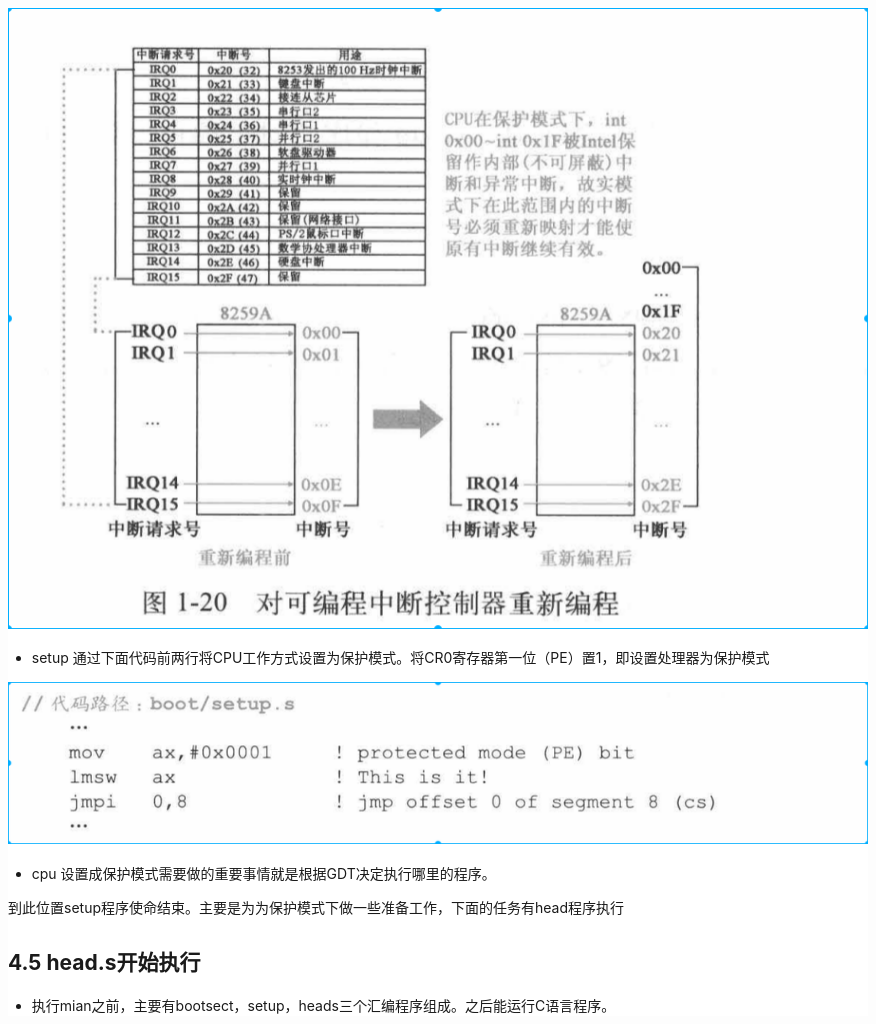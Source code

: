 ![2019-08-13-09-14-00.png](./images/2019-08-13-09-14-00.png)


* setup 通过下面代码前两行将CPU工作方式设置为保护模式。将CR0寄存器第一位（PE）置1，即设置处理器为保护模式

![2019-08-13-13-55-03.png](./images/2019-08-13-13-55-03.png)

* cpu 设置成保护模式需要做的重要事情就是根据GDT决定执行哪里的程序。


到此位置setup程序使命结束。主要是为为保护模式下做一些准备工作，下面的任务有head程序执行

## 4.5 head.s开始执行
* 执行mian之前，主要有bootsect，setup，heads三个汇编程序组成。之后能运行C语言程序。
